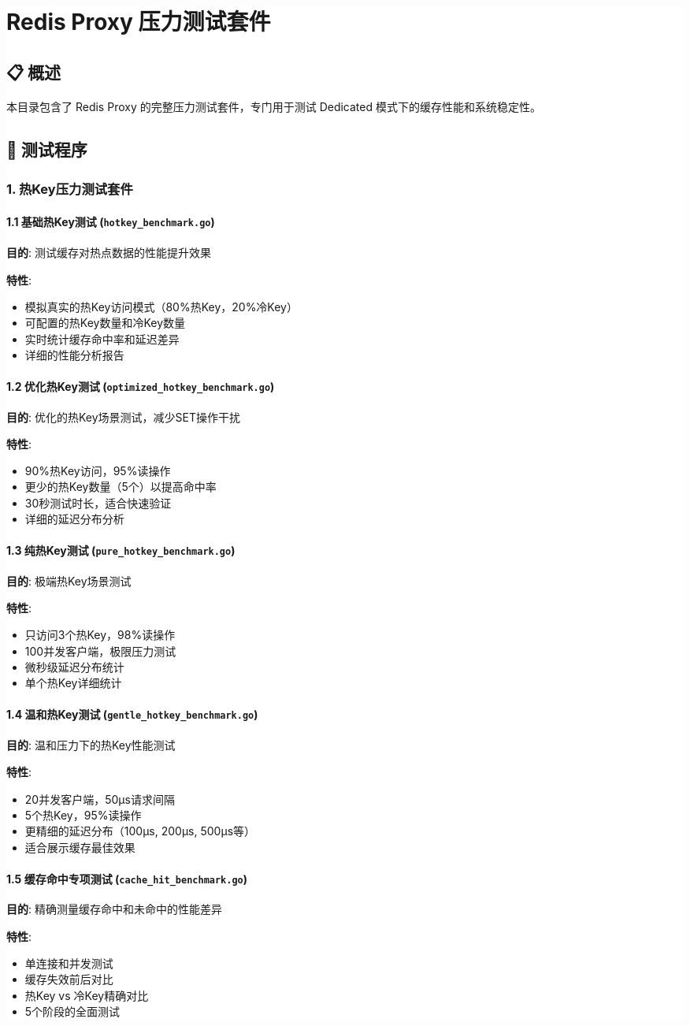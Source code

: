 # Redis Proxy 压力测试套件

## 📋 概述

本目录包含了 Redis Proxy 的完整压力测试套件，专门用于测试 Dedicated 模式下的缓存性能和系统稳定性。

## 🧪 测试程序

### 1. 热Key压力测试套件

#### 1.1 基础热Key测试 (`hotkey_benchmark.go`)
**目的**: 测试缓存对热点数据的性能提升效果

**特性**:
- 模拟真实的热Key访问模式（80%热Key，20%冷Key）
- 可配置的热Key数量和冷Key数量
- 实时统计缓存命中率和延迟差异
- 详细的性能分析报告

#### 1.2 优化热Key测试 (`optimized_hotkey_benchmark.go`)
**目的**: 优化的热Key场景测试，减少SET操作干扰

**特性**:
- 90%热Key访问，95%读操作
- 更少的热Key数量（5个）以提高命中率
- 30秒测试时长，适合快速验证
- 详细的延迟分布分析

#### 1.3 纯热Key测试 (`pure_hotkey_benchmark.go`)
**目的**: 极端热Key场景测试

**特性**:
- 只访问3个热Key，98%读操作
- 100并发客户端，极限压力测试
- 微秒级延迟分布统计
- 单个热Key详细统计

#### 1.4 温和热Key测试 (`gentle_hotkey_benchmark.go`)
**目的**: 温和压力下的热Key性能测试

**特性**:
- 20并发客户端，50μs请求间隔
- 5个热Key，95%读操作
- 更精细的延迟分布（100μs, 200μs, 500μs等）
- 适合展示缓存最佳效果

#### 1.5 缓存命中专项测试 (`cache_hit_benchmark.go`)
**目的**: 精确测量缓存命中和未命中的性能差异

**特性**:
- 单连接和并发测试
- 缓存失效前后对比
- 热Key vs 冷Key精确对比
- 5个阶段的全面测试
